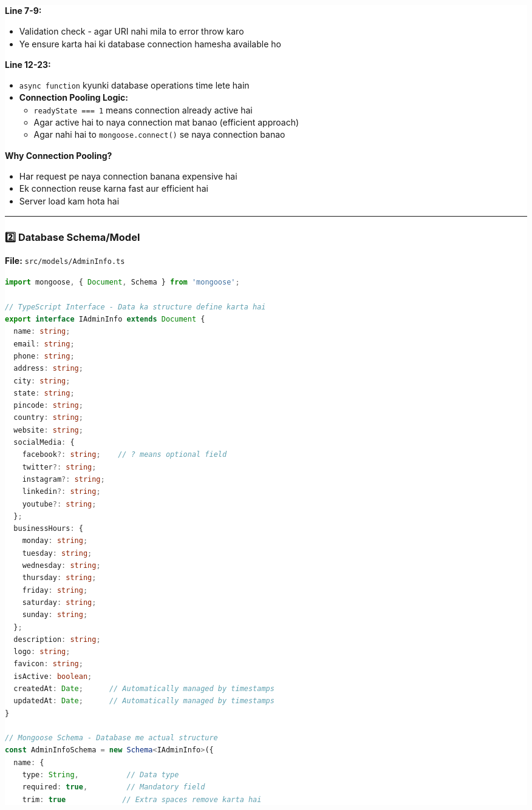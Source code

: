 **Line 7-9:**
- Validation check - agar URI nahi mila to error throw karo
- Ye ensure karta hai ki database connection hamesha available ho

**Line 12-23:**
- `async function` kyunki database operations time lete hain
- **Connection Pooling Logic:**
  - `readyState === 1` means connection already active hai
  - Agar active hai to naya connection mat banao (efficient approach)
  - Agar nahi hai to `mongoose.connect()` se naya connection banao

**Why Connection Pooling?**
- Har request pe naya connection banana expensive hai
- Ek connection reuse karna fast aur efficient hai
- Server load kam hota hai

---

### 2️⃣ Database Schema/Model

**File:** `src/models/AdminInfo.ts`

```typescript
import mongoose, { Document, Schema } from 'mongoose';

// TypeScript Interface - Data ka structure define karta hai
export interface IAdminInfo extends Document {
  name: string;
  email: string;
  phone: string;
  address: string;
  city: string;
  state: string;
  pincode: string;
  country: string;
  website: string;
  socialMedia: {
    facebook?: string;    // ? means optional field
    twitter?: string;
    instagram?: string;
    linkedin?: string;
    youtube?: string;
  };
  businessHours: {
    monday: string;
    tuesday: string;
    wednesday: string;
    thursday: string;
    friday: string;
    saturday: string;
    sunday: string;
  };
  description: string;
  logo: string;
  favicon: string;
  isActive: boolean;
  createdAt: Date;      // Automatically managed by timestamps
  updatedAt: Date;      // Automatically managed by timestamps
}

// Mongoose Schema - Database me actual structure
const AdminInfoSchema = new Schema<IAdminInfo>({
  name: {
    type: String,           // Data type
    required: true,         // Mandatory field
    trim: true             // Extra spaces remove karta hai
```